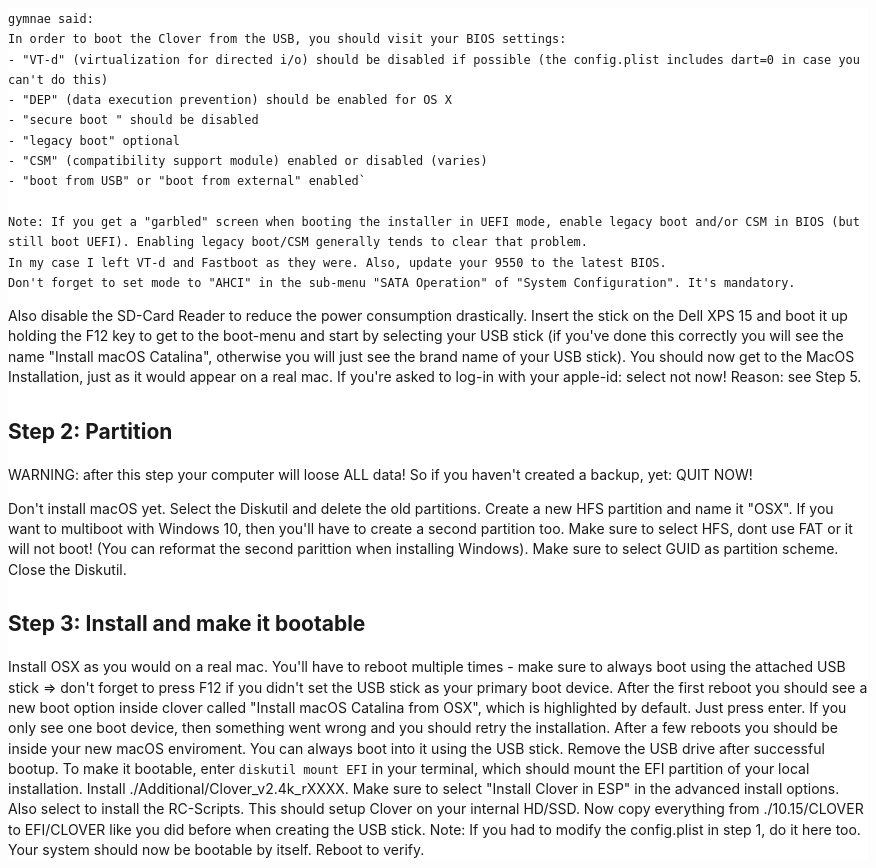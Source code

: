 ```
gymnae said:
In order to boot the Clover from the USB, you should visit your BIOS settings:
- "VT-d" (virtualization for directed i/o) should be disabled if possible (the config.plist includes dart=0 in case you can't do this)
- "DEP" (data execution prevention) should be enabled for OS X
- "secure boot " should be disabled
- "legacy boot" optional
- "CSM" (compatibility support module) enabled or disabled (varies)
- "boot from USB" or "boot from external" enabled`

Note: If you get a "garbled" screen when booting the installer in UEFI mode, enable legacy boot and/or CSM in BIOS (but still boot UEFI). Enabling legacy boot/CSM generally tends to clear that problem.
In my case I left VT-d and Fastboot as they were. Also, update your 9550 to the latest BIOS.
Don't forget to set mode to "AHCI" in the sub-menu "SATA Operation" of "System Configuration". It's mandatory.
```

Also disable the SD-Card Reader to reduce the power consumption drastically. Insert the stick on the Dell XPS 15 and boot it up holding the F12 key to get to the boot-menu and start by selecting your USB stick (if you've done this correctly you will see the name "Install macOS Catalina", otherwise you will just see the brand name of your USB stick). You should now get to the MacOS Installation, just as it would appear on a real mac. If you're asked to log-in with your apple-id: select not now! Reason: see Step 5.

## Step 2: Partition

WARNING: after this step your computer will loose ALL data! So if you haven't created a backup, yet: QUIT NOW!

Don't install macOS yet. Select the Diskutil and delete the old partitions. Create a new HFS partition and name it "OSX". If you want to multiboot with Windows 10, then you'll have to create a second partition too. Make sure to select HFS, dont use FAT or it will not boot! (You can reformat the second parittion when installing Windows). Make sure to select GUID as partition scheme.
Close the Diskutil.

## Step 3: Install and make it bootable

Install OSX as you would on a real mac. You'll have to reboot multiple times - make sure to always boot using the attached USB stick => don't forget to press F12 if you didn't set the USB stick as your primary boot device. After the first reboot you should see a new boot option inside clover called "Install macOS Catalina from OSX", which is highlighted by default. Just press enter. If you only see one boot device, then something went wrong and you should retry the installation. After a few reboots you should be inside your new macOS enviroment. You can always boot into it using the USB stick. Remove the USB drive after successful bootup. To make it bootable, enter
`diskutil mount EFI`
in your terminal, which should mount the EFI partition of your local installation.
Install ./Additional/Clover_v2.4k_rXXXX. Make sure to select "Install Clover in ESP" in the advanced install options. Also select to install the RC-Scripts. This should setup Clover on your internal HD/SSD. Now copy everything from ./10.15/CLOVER to EFI/CLOVER like you did before when creating the USB stick. Note: If you had to modify the config.plist in step 1, do it here too. Your system should now be bootable by itself. Reboot to verify.
